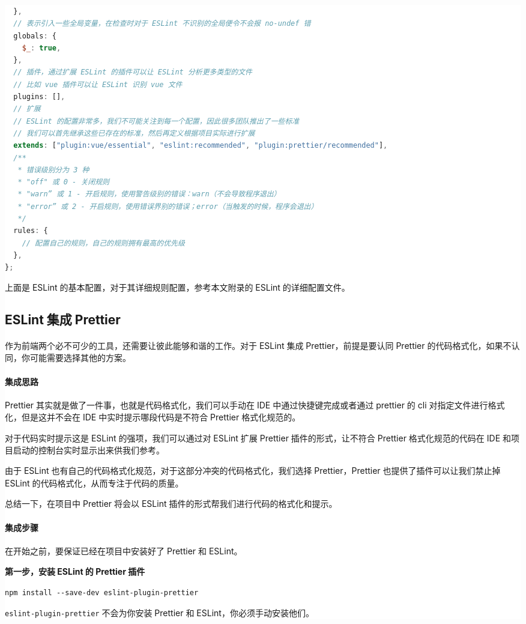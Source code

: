 ```js
  },
  // 表示引入一些全局变量，在检查时对于 ESLint 不识别的全局便令不会报 no-undef 错
  globals: {
    $_: true,
  },
  // 插件，通过扩展 ESLint 的插件可以让 ESLint 分析更多类型的文件
  // 比如 vue 插件可以让 ESLint 识别 vue 文件
  plugins: [],
  // 扩展
  // ESLint 的配置非常多，我们不可能关注到每一个配置，因此很多团队推出了一些标准
  // 我们可以首先继承这些已存在的标准，然后再定义根据项目实际进行扩展
  extends: ["plugin:vue/essential", "eslint:recommended", "plugin:prettier/recommended"],
  /**
   * 错误级别分为 3 种
   * "off" 或 0 - 关闭规则
   * "warn” 或 1 - 开启规则，使用警告级别的错误：warn（不会导致程序退出）
   * "error” 或 2 - 开启规则，使用错误界别的错误；error（当触发的时候，程序会退出）
   */
  rules: {
    // 配置自己的规则，自己的规则拥有最高的优先级
  },
};
```

上面是 ESLint 的基本配置，对于其详细规则配置，参考本文附录的 ESLint 的详细配置文件。

## ESLint 集成 Prettier

作为前端两个必不可少的工具，还需要让彼此能够和谐的工作。对于 ESLint 集成 Prettier，前提是要认同 Prettier 的代码格式化，如果不认同，你可能需要选择其他的方案。

#### 集成思路

Prettier 其实就是做了一件事，也就是代码格式化，我们可以手动在 IDE 中通过快捷键完成或者通过 prettier 的 cli 对指定文件进行格式化，但是这并不会在 IDE 中实时提示哪段代码是不符合 Prettier 格式化规范的。

对于代码实时提示这是 ESLint 的强项，我们可以通过对 ESLint 扩展 Prettier 插件的形式，让不符合 Prettier 格式化规范的代码在 IDE 和项目启动的控制台实时显示出来供我们参考。

由于 ESLint 也有自己的代码格式化规范，对于这部分冲突的代码格式化，我们选择 Prettier，Prettier 也提供了插件可以让我们禁止掉 ESLint 的代码格式化，从而专注于代码的质量。

总结一下，在项目中 Prettier 将会以 ESLint 插件的形式帮我们进行代码的格式化和提示。

#### 集成步骤

在开始之前，要保证已经在项目中安装好了 Prettier 和 ESLint。

**第一步，安装 ESLint 的 Prettier 插件**

```
npm install --save-dev eslint-plugin-prettier
```

`eslint-plugin-prettier` 不会为你安装 Prettier 和 ESLint，你必须手动安装他们。
